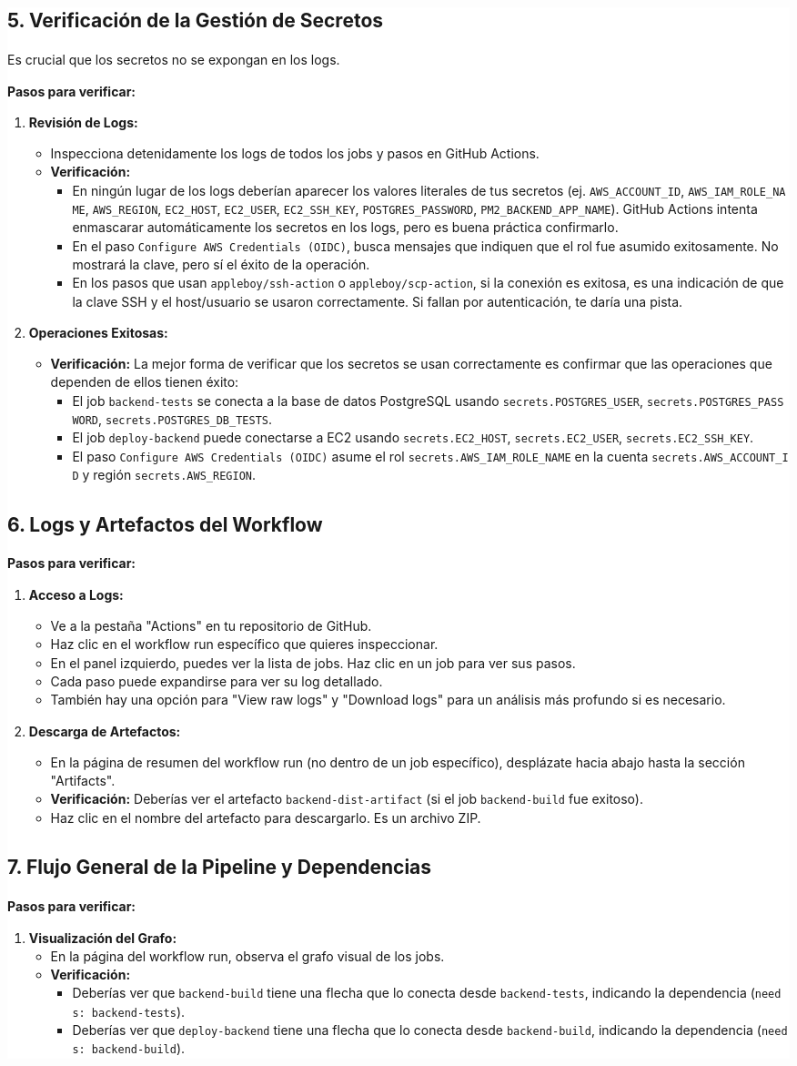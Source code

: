 ## 5. Verificación de la Gestión de Secretos

Es crucial que los secretos no se expongan en los logs.

**Pasos para verificar:**

1.  **Revisión de Logs:**
    *   Inspecciona detenidamente los logs de todos los jobs y pasos en GitHub Actions.
    *   **Verificación:**
        *   En ningún lugar de los logs deberían aparecer los valores literales de tus secretos (ej. `AWS_ACCOUNT_ID`, `AWS_IAM_ROLE_NAME`, `AWS_REGION`, `EC2_HOST`, `EC2_USER`, `EC2_SSH_KEY`, `POSTGRES_PASSWORD`, `PM2_BACKEND_APP_NAME`). GitHub Actions intenta enmascarar automáticamente los secretos en los logs, pero es buena práctica confirmarlo.
        *   En el paso `Configure AWS Credentials (OIDC)`, busca mensajes que indiquen que el rol fue asumido exitosamente. No mostrará la clave, pero sí el éxito de la operación.
        *   En los pasos que usan `appleboy/ssh-action` o `appleboy/scp-action`, si la conexión es exitosa, es una indicación de que la clave SSH y el host/usuario se usaron correctamente. Si fallan por autenticación, te daría una pista.

2.  **Operaciones Exitosas:**
    *   **Verificación:** La mejor forma de verificar que los secretos se usan correctamente es confirmar que las operaciones que dependen de ellos tienen éxito:
        *   El job `backend-tests` se conecta a la base de datos PostgreSQL usando `secrets.POSTGRES_USER`, `secrets.POSTGRES_PASSWORD`, `secrets.POSTGRES_DB_TESTS`.
        *   El job `deploy-backend` puede conectarse a EC2 usando `secrets.EC2_HOST`, `secrets.EC2_USER`, `secrets.EC2_SSH_KEY`.
        *   El paso `Configure AWS Credentials (OIDC)` asume el rol `secrets.AWS_IAM_ROLE_NAME` en la cuenta `secrets.AWS_ACCOUNT_ID` y región `secrets.AWS_REGION`.

## 6. Logs y Artefactos del Workflow

**Pasos para verificar:**

1.  **Acceso a Logs:**
    *   Ve a la pestaña "Actions" en tu repositorio de GitHub.
    *   Haz clic en el workflow run específico que quieres inspeccionar.
    *   En el panel izquierdo, puedes ver la lista de jobs. Haz clic en un job para ver sus pasos.
    *   Cada paso puede expandirse para ver su log detallado.
    *   También hay una opción para "View raw logs" y "Download logs" para un análisis más profundo si es necesario.

2.  **Descarga de Artefactos:**
    *   En la página de resumen del workflow run (no dentro de un job específico), desplázate hacia abajo hasta la sección "Artifacts".
    *   **Verificación:** Deberías ver el artefacto `backend-dist-artifact` (si el job `backend-build` fue exitoso).
    *   Haz clic en el nombre del artefacto para descargarlo. Es un archivo ZIP.

## 7. Flujo General de la Pipeline y Dependencias

**Pasos para verificar:**

1.  **Visualización del Grafo:**
    *   En la página del workflow run, observa el grafo visual de los jobs.
    *   **Verificación:**
        *   Deberías ver que `backend-build` tiene una flecha que lo conecta desde `backend-tests`, indicando la dependencia (`needs: backend-tests`).
        *   Deberías ver que `deploy-backend` tiene una flecha que lo conecta desde `backend-build`, indicando la dependencia (`needs: backend-build`).
